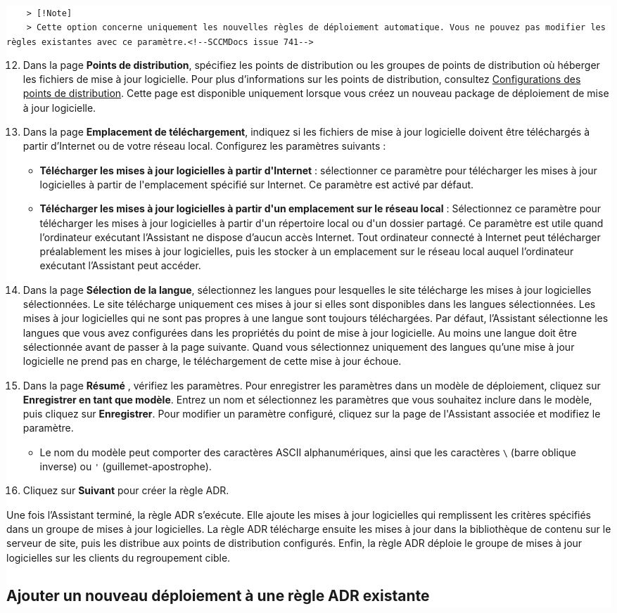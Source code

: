         > [!Note]  
        > Cette option concerne uniquement les nouvelles règles de déploiement automatique. Vous ne pouvez pas modifier les règles existantes avec ce paramètre.<!--SCCMDocs issue 741-->  

12. Dans la page **Points de distribution**, spécifiez les points de distribution ou les groupes de points de distribution où héberger les fichiers de mise à jour logicielle. Pour plus d’informations sur les points de distribution, consultez [Configurations des points de distribution](/sccm/core/servers/deploy/configure/install-and-configure-distribution-points#bkmk_configs). Cette page est disponible uniquement lorsque vous créez un nouveau package de déploiement de mise à jour logicielle.  
  

13. Dans la page **Emplacement de téléchargement**, indiquez si les fichiers de mise à jour logicielle doivent être téléchargés à partir d’Internet ou de votre réseau local. Configurez les paramètres suivants :  

    -   **Télécharger les mises à jour logicielles à partir d'Internet** : sélectionner ce paramètre pour télécharger les mises à jour logicielles à partir de l'emplacement spécifié sur Internet. Ce paramètre est activé par défaut.  

    -   **Télécharger les mises à jour logicielles à partir d'un emplacement sur le réseau local** : Sélectionnez ce paramètre pour télécharger les mises à jour logicielles à partir d'un répertoire local ou d'un dossier partagé. Ce paramètre est utile quand l’ordinateur exécutant l’Assistant ne dispose d’aucun accès Internet. Tout ordinateur connecté à Internet peut télécharger préalablement les mises à jour logicielles, puis les stocker à un emplacement sur le réseau local auquel l’ordinateur exécutant l’Assistant peut accéder.  

14. Dans la page **Sélection de la langue**, sélectionnez les langues pour lesquelles le site télécharge les mises à jour logicielles sélectionnées. Le site télécharge uniquement ces mises à jour si elles sont disponibles dans les langues sélectionnées. Les mises à jour logicielles qui ne sont pas propres à une langue sont toujours téléchargées. Par défaut, l’Assistant sélectionne les langues que vous avez configurées dans les propriétés du point de mise à jour logicielle. Au moins une langue doit être sélectionnée avant de passer à la page suivante. Quand vous sélectionnez uniquement des langues qu’une mise à jour logicielle ne prend pas en charge, le téléchargement de cette mise à jour échoue.  

15. Dans la page **Résumé** , vérifiez les paramètres. Pour enregistrer les paramètres dans un modèle de déploiement, cliquez sur **Enregistrer en tant que modèle**. Entrez un nom et sélectionnez les paramètres que vous souhaitez inclure dans le modèle, puis cliquez sur **Enregistrer**. Pour modifier un paramètre configuré, cliquez sur la page de l'Assistant associée et modifiez le paramètre.  

    -  Le nom du modèle peut comporter des caractères ASCII alphanumériques, ainsi que les caractères `\` (barre oblique inverse) ou `'` (guillemet-apostrophe).  

16. Cliquez sur **Suivant** pour créer la règle ADR.  

Une fois l’Assistant terminé, la règle ADR s’exécute. Elle ajoute les mises à jour logicielles qui remplissent les critères spécifiés dans un groupe de mises à jour logicielles. La règle ADR télécharge ensuite les mises à jour dans la bibliothèque de contenu sur le serveur de site, puis les distribue aux points de distribution configurés. Enfin, la règle ADR déploie le groupe de mises à jour logicielles sur les clients du regroupement cible.  



##  <a name="BKMK_AddDeploymentToADR"></a> Ajouter un nouveau déploiement à une règle ADR existante  

